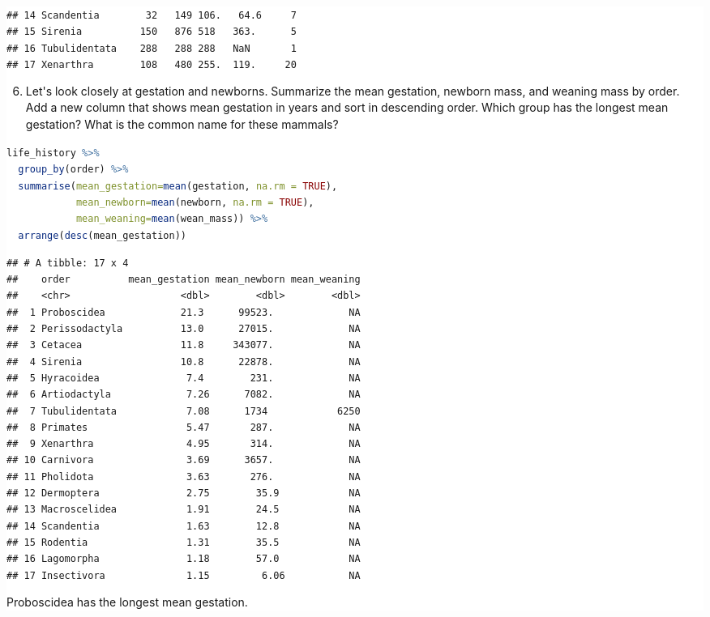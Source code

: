 ```
## 14 Scandentia        32   149 106.   64.6     7
## 15 Sirenia          150   876 518   363.      5
## 16 Tubulidentata    288   288 288   NaN       1
## 17 Xenarthra        108   480 255.  119.     20
```

6. Let's look closely at gestation and newborns. Summarize the mean gestation, newborn mass, and weaning mass by order. Add a new column that shows mean gestation in years and sort in descending order. Which group has the longest mean gestation? What is the common name for these mammals?

```r
life_history %>% 
  group_by(order) %>% 
  summarise(mean_gestation=mean(gestation, na.rm = TRUE),
            mean_newborn=mean(newborn, na.rm = TRUE),
            mean_weaning=mean(wean_mass)) %>% 
  arrange(desc(mean_gestation))
```

```
## # A tibble: 17 x 4
##    order          mean_gestation mean_newborn mean_weaning
##    <chr>                   <dbl>        <dbl>        <dbl>
##  1 Proboscidea             21.3      99523.             NA
##  2 Perissodactyla          13.0      27015.             NA
##  3 Cetacea                 11.8     343077.             NA
##  4 Sirenia                 10.8      22878.             NA
##  5 Hyracoidea               7.4        231.             NA
##  6 Artiodactyla             7.26      7082.             NA
##  7 Tubulidentata            7.08      1734            6250
##  8 Primates                 5.47       287.             NA
##  9 Xenarthra                4.95       314.             NA
## 10 Carnivora                3.69      3657.             NA
## 11 Pholidota                3.63       276.             NA
## 12 Dermoptera               2.75        35.9            NA
## 13 Macroscelidea            1.91        24.5            NA
## 14 Scandentia               1.63        12.8            NA
## 15 Rodentia                 1.31        35.5            NA
## 16 Lagomorpha               1.18        57.0            NA
## 17 Insectivora              1.15         6.06           NA
```
Proboscidea has the longest mean gestation.



